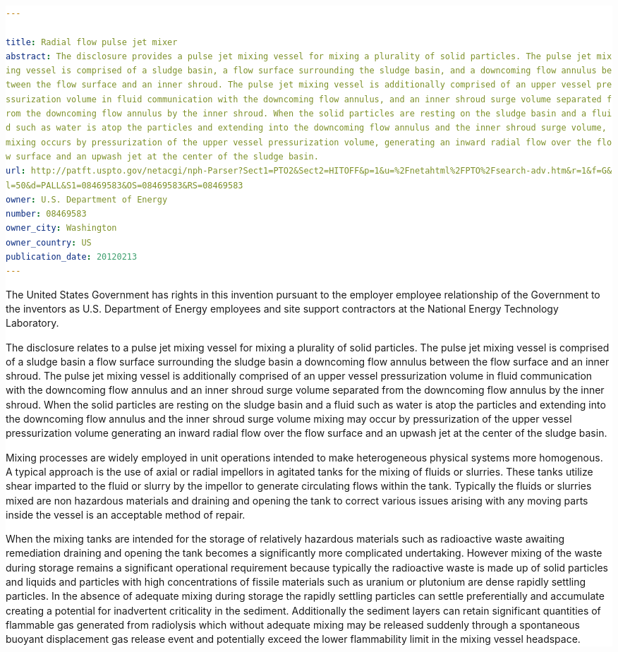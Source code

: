 ```yaml
---

title: Radial flow pulse jet mixer
abstract: The disclosure provides a pulse jet mixing vessel for mixing a plurality of solid particles. The pulse jet mixing vessel is comprised of a sludge basin, a flow surface surrounding the sludge basin, and a downcoming flow annulus between the flow surface and an inner shroud. The pulse jet mixing vessel is additionally comprised of an upper vessel pressurization volume in fluid communication with the downcoming flow annulus, and an inner shroud surge volume separated from the downcoming flow annulus by the inner shroud. When the solid particles are resting on the sludge basin and a fluid such as water is atop the particles and extending into the downcoming flow annulus and the inner shroud surge volume, mixing occurs by pressurization of the upper vessel pressurization volume, generating an inward radial flow over the flow surface and an upwash jet at the center of the sludge basin.
url: http://patft.uspto.gov/netacgi/nph-Parser?Sect1=PTO2&Sect2=HITOFF&p=1&u=%2Fnetahtml%2FPTO%2Fsearch-adv.htm&r=1&f=G&l=50&d=PALL&S1=08469583&OS=08469583&RS=08469583
owner: U.S. Department of Energy
number: 08469583
owner_city: Washington
owner_country: US
publication_date: 20120213
---
```

The United States Government has rights in this invention pursuant to the employer employee relationship of the Government to the inventors as U.S. Department of Energy employees and site support contractors at the National Energy Technology Laboratory.

The disclosure relates to a pulse jet mixing vessel for mixing a plurality of solid particles. The pulse jet mixing vessel is comprised of a sludge basin a flow surface surrounding the sludge basin a downcoming flow annulus between the flow surface and an inner shroud. The pulse jet mixing vessel is additionally comprised of an upper vessel pressurization volume in fluid communication with the downcoming flow annulus and an inner shroud surge volume separated from the downcoming flow annulus by the inner shroud. When the solid particles are resting on the sludge basin and a fluid such as water is atop the particles and extending into the downcoming flow annulus and the inner shroud surge volume mixing may occur by pressurization of the upper vessel pressurization volume generating an inward radial flow over the flow surface and an upwash jet at the center of the sludge basin.

Mixing processes are widely employed in unit operations intended to make heterogeneous physical systems more homogenous. A typical approach is the use of axial or radial impellors in agitated tanks for the mixing of fluids or slurries. These tanks utilize shear imparted to the fluid or slurry by the impellor to generate circulating flows within the tank. Typically the fluids or slurries mixed are non hazardous materials and draining and opening the tank to correct various issues arising with any moving parts inside the vessel is an acceptable method of repair.

When the mixing tanks are intended for the storage of relatively hazardous materials such as radioactive waste awaiting remediation draining and opening the tank becomes a significantly more complicated undertaking. However mixing of the waste during storage remains a significant operational requirement because typically the radioactive waste is made up of solid particles and liquids and particles with high concentrations of fissile materials such as uranium or plutonium are dense rapidly settling particles. In the absence of adequate mixing during storage the rapidly settling particles can settle preferentially and accumulate creating a potential for inadvertent criticality in the sediment. Additionally the sediment layers can retain significant quantities of flammable gas generated from radiolysis which without adequate mixing may be released suddenly through a spontaneous buoyant displacement gas release event and potentially exceed the lower flammability limit in the mixing vessel headspace.
